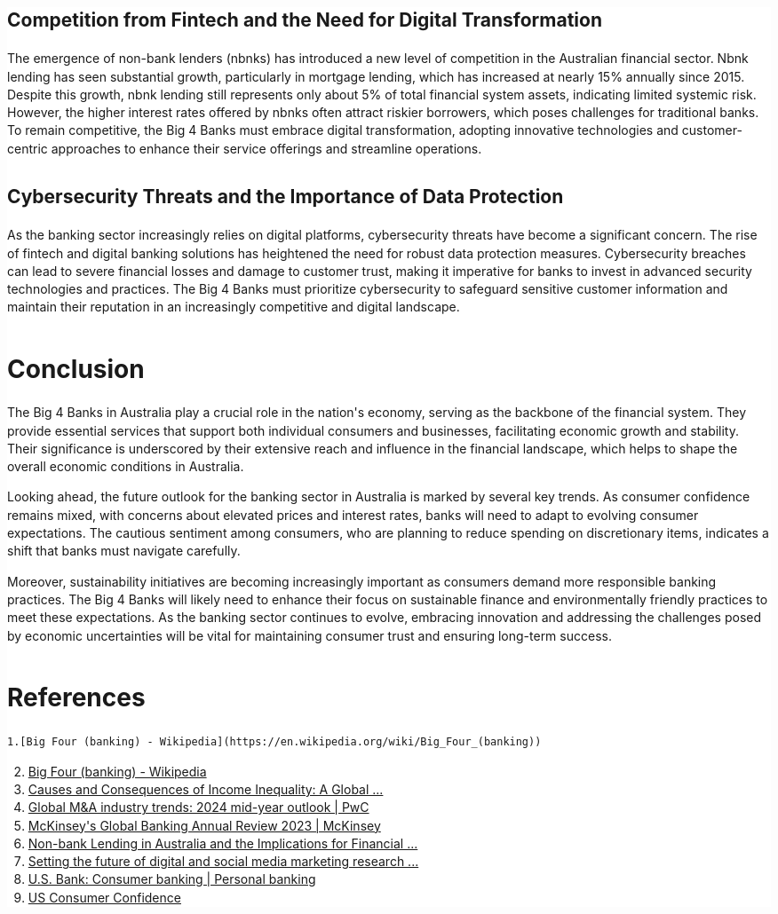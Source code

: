 ## Competition from Fintech and the Need for Digital Transformation

The emergence of non-bank lenders (nbnks) has introduced a new level of competition in the Australian financial sector. Nbnk lending has seen substantial growth, particularly in mortgage lending, which has increased at nearly 15% annually since 2015. Despite this growth, nbnk lending still represents only about 5% of total financial system assets, indicating limited systemic risk. However, the higher interest rates offered by nbnks often attract riskier borrowers, which poses challenges for traditional banks. To remain competitive, the Big 4 Banks must embrace digital transformation, adopting innovative technologies and customer-centric approaches to enhance their service offerings and streamline operations.

## Cybersecurity Threats and the Importance of Data Protection

As the banking sector increasingly relies on digital platforms, cybersecurity threats have become a significant concern. The rise of fintech and digital banking solutions has heightened the need for robust data protection measures. Cybersecurity breaches can lead to severe financial losses and damage to customer trust, making it imperative for banks to invest in advanced security technologies and practices. The Big 4 Banks must prioritize cybersecurity to safeguard sensitive customer information and maintain their reputation in an increasingly competitive and digital landscape.

# Conclusion

The Big 4 Banks in Australia play a crucial role in the nation's economy, serving as the backbone of the financial system. They provide essential services that support both individual consumers and businesses, facilitating economic growth and stability. Their significance is underscored by their extensive reach and influence in the financial landscape, which helps to shape the overall economic conditions in Australia.

Looking ahead, the future outlook for the banking sector in Australia is marked by several key trends. As consumer confidence remains mixed, with concerns about elevated prices and interest rates, banks will need to adapt to evolving consumer expectations. The cautious sentiment among consumers, who are planning to reduce spending on discretionary items, indicates a shift that banks must navigate carefully.

Moreover, sustainability initiatives are becoming increasingly important as consumers demand more responsible banking practices. The Big 4 Banks will likely need to enhance their focus on sustainable finance and environmentally friendly practices to meet these expectations. As the banking sector continues to evolve, embracing innovation and addressing the challenges posed by economic uncertainties will be vital for maintaining consumer trust and ensuring long-term success.

# References

    1.[Big Four (banking) - Wikipedia](https://en.wikipedia.org/wiki/Big_Four_(banking))
2. [Big Four (banking) - Wikipedia](https://en.wikipedia.org/wiki/Big_Four_(banking))
3. [Causes and Consequences of Income Inequality: A Global ...](https://www.imf.org/external/pubs/ft/sdn/2015/sdn1513.pdf)
4. [Global M&amp;A industry trends: 2024 mid-year outlook | PwC](https://www.pwc.com/gx/en/services/deals/trends.html)
5. [McKinsey&#39;s Global Banking Annual Review 2023 | McKinsey](https://www.mckinsey.com/industries/financial-services/our-insights/global-banking-annual-review)
6. [Non-bank Lending in Australia and the Implications for Financial ...](https://www.rba.gov.au/publications/bulletin/2023/mar/non-bank-lending-in-australia-and-the-implications-for-financial-stability.html)
7. [Setting the future of digital and social media marketing research ...](https://www.sciencedirect.com/science/article/pii/S0268401220308082)
8. [U.S. Bank: Consumer banking | Personal banking](https://www.usbank.com/index.html)
9. [US Consumer Confidence](https://www.conference-board.org/topics/consumer-confidence)
